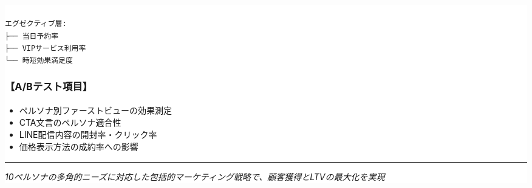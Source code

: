 ```

エグゼクティブ層:
├── 当日予約率
├── VIPサービス利用率
└── 時短効果満足度
```

### 【A/Bテスト項目】
- ペルソナ別ファーストビューの効果測定
- CTA文言のペルソナ適合性
- LINE配信内容の開封率・クリック率
- 価格表示方法の成約率への影響

---
*10ペルソナの多角的ニーズに対応した包括的マーケティング戦略で、顧客獲得とLTVの最大化を実現*
